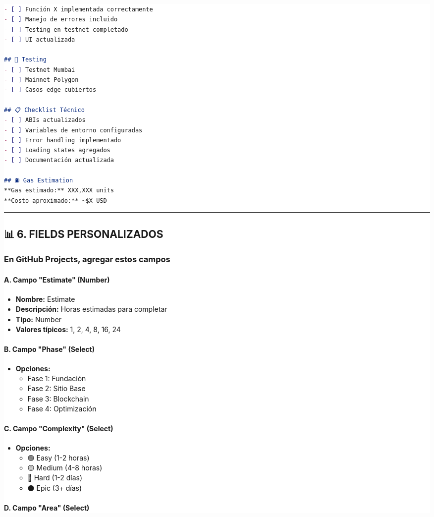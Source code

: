 ```markdown
- [ ] Función X implementada correctamente
- [ ] Manejo de errores incluido
- [ ] Testing en testnet completado
- [ ] UI actualizada

## 🧪 Testing
- [ ] Testnet Mumbai
- [ ] Mainnet Polygon
- [ ] Casos edge cubiertos

## 📋 Checklist Técnico
- [ ] ABIs actualizados
- [ ] Variables de entorno configuradas
- [ ] Error handling implementado
- [ ] Loading states agregados
- [ ] Documentación actualizada

## ⛽ Gas Estimation
**Gas estimado:** XXX,XXX units  
**Costo aproximado:** ~$X USD
```

---

## 📊 **6. FIELDS PERSONALIZADOS**

### En GitHub Projects, agregar estos campos

#### A. Campo "Estimate" (Number)

- **Nombre:** Estimate
- **Descripción:** Horas estimadas para completar
- **Tipo:** Number
- **Valores típicos:** 1, 2, 4, 8, 16, 24

#### B. Campo "Phase" (Select)

- **Opciones:**
  - Fase 1: Fundación
  - Fase 2: Sitio Base
  - Fase 3: Blockchain
  - Fase 4: Optimización

#### C. Campo "Complexity" (Select)

- **Opciones:**
  - 🟢 Easy (1-2 horas)
  - 🟡 Medium (4-8 horas)  
  - 🔴 Hard (1-2 días)
  - ⚫ Epic (3+ días)

#### D. Campo "Area" (Select)
